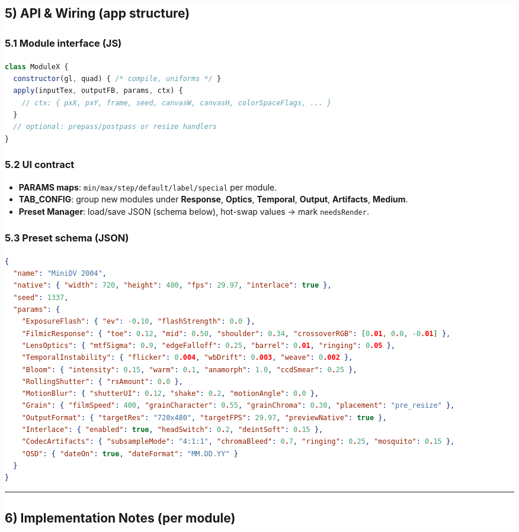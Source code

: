 ## 5) API & Wiring (app structure)

### 5.1 Module interface (JS)

```js
class ModuleX {
  constructor(gl, quad) { /* compile, uniforms */ }
  apply(inputTex, outputFB, params, ctx) {
    // ctx: { pxX, pxY, frame, seed, canvasW, canvasH, colorSpaceFlags, ... }
  }
  // optional: prepass/postpass or resize handlers
}
```

### 5.2 UI contract

* **PARAMS maps**: `min/max/step/default/label/special` per module.
* **TAB_CONFIG**: group new modules under **Response**, **Optics**, **Temporal**, **Output**, **Artifacts**, **Medium**.
* **Preset Manager**: load/save JSON (schema below), hot-swap values → mark `needsRender`.

### 5.3 Preset schema (JSON)

```json
{
  "name": "MiniDV 2004",
  "native": { "width": 720, "height": 480, "fps": 29.97, "interlace": true },
  "seed": 1337,
  "params": {
    "ExposureFlash": { "ev": -0.10, "flashStrength": 0.0 },
    "FilmicResponse": { "toe": 0.12, "mid": 0.50, "shoulder": 0.34, "crossoverRGB": [0.01, 0.0, -0.01] },
    "LensOptics": { "mtfSigma": 0.9, "edgeFalloff": 0.25, "barrel": 0.01, "ringing": 0.05 },
    "TemporalInstability": { "flicker": 0.004, "wbDrift": 0.003, "weave": 0.002 },
    "Bloom": { "intensity": 0.15, "warm": 0.1, "anamorph": 1.0, "ccdSmear": 0.25 },
    "RollingShutter": { "rsAmount": 0.0 },
    "MotionBlur": { "shutterUI": 0.12, "shake": 0.2, "motionAngle": 0.0 },
    "Grain": { "filmSpeed": 400, "grainCharacter": 0.55, "grainChroma": 0.30, "placement": "pre_resize" },
    "OutputFormat": { "targetRes": "720x480", "targetFPS": 29.97, "previewNative": true },
    "Interlace": { "enabled": true, "headSwitch": 0.2, "deintSoft": 0.15 },
    "CodecArtifacts": { "subsampleMode": "4:1:1", "chromaBleed": 0.7, "ringing": 0.25, "mosquito": 0.15 },
    "OSD": { "dateOn": true, "dateFormat": "MM.DD.YY" }
  }
}
```

---

## 6) Implementation Notes (per module)
